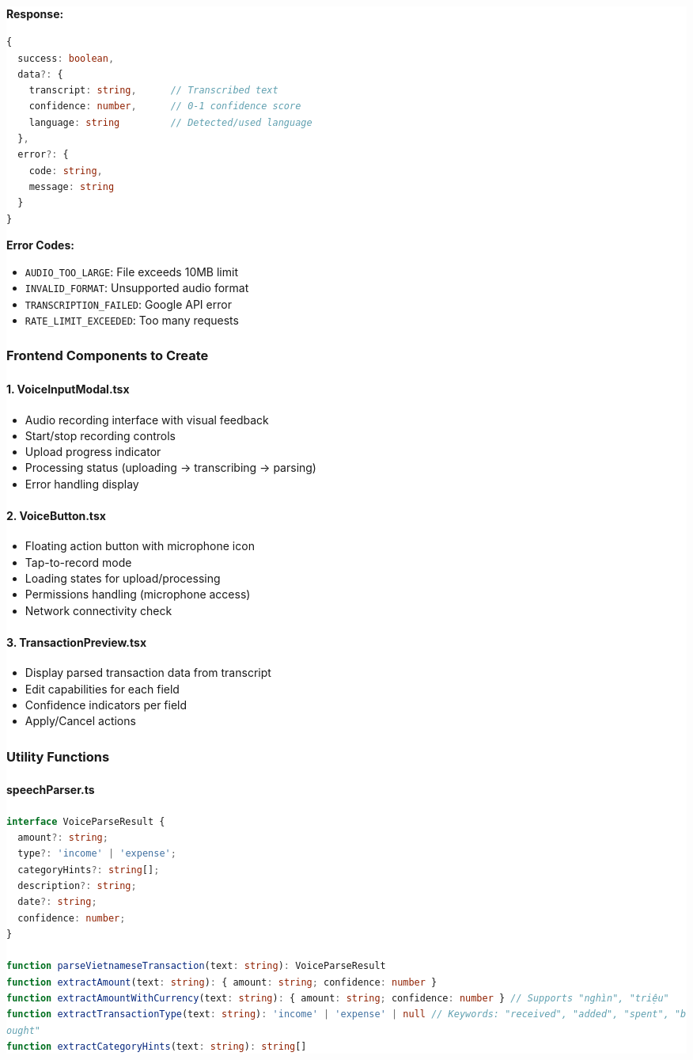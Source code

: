 **Response:**
```typescript
{
  success: boolean,
  data?: {
    transcript: string,      // Transcribed text
    confidence: number,      // 0-1 confidence score
    language: string         // Detected/used language
  },
  error?: {
    code: string,
    message: string
  }
}
```

**Error Codes:**
- `AUDIO_TOO_LARGE`: File exceeds 10MB limit
- `INVALID_FORMAT`: Unsupported audio format
- `TRANSCRIPTION_FAILED`: Google API error
- `RATE_LIMIT_EXCEEDED`: Too many requests

### Frontend Components to Create

#### 1. VoiceInputModal.tsx
- Audio recording interface with visual feedback
- Start/stop recording controls
- Upload progress indicator
- Processing status (uploading → transcribing → parsing)
- Error handling display

#### 2. VoiceButton.tsx
- Floating action button with microphone icon
- Tap-to-record mode
- Loading states for upload/processing
- Permissions handling (microphone access)
- Network connectivity check

#### 3. TransactionPreview.tsx
- Display parsed transaction data from transcript
- Edit capabilities for each field
- Confidence indicators per field
- Apply/Cancel actions

### Utility Functions

#### speechParser.ts
```typescript
interface VoiceParseResult {
  amount?: string;
  type?: 'income' | 'expense';
  categoryHints?: string[];
  description?: string;
  date?: string;
  confidence: number;
}

function parseVietnameseTransaction(text: string): VoiceParseResult
function extractAmount(text: string): { amount: string; confidence: number }
function extractAmountWithCurrency(text: string): { amount: string; confidence: number } // Supports "nghìn", "triệu"
function extractTransactionType(text: string): 'income' | 'expense' | null // Keywords: "received", "added", "spent", "bought"
function extractCategoryHints(text: string): string[]
```